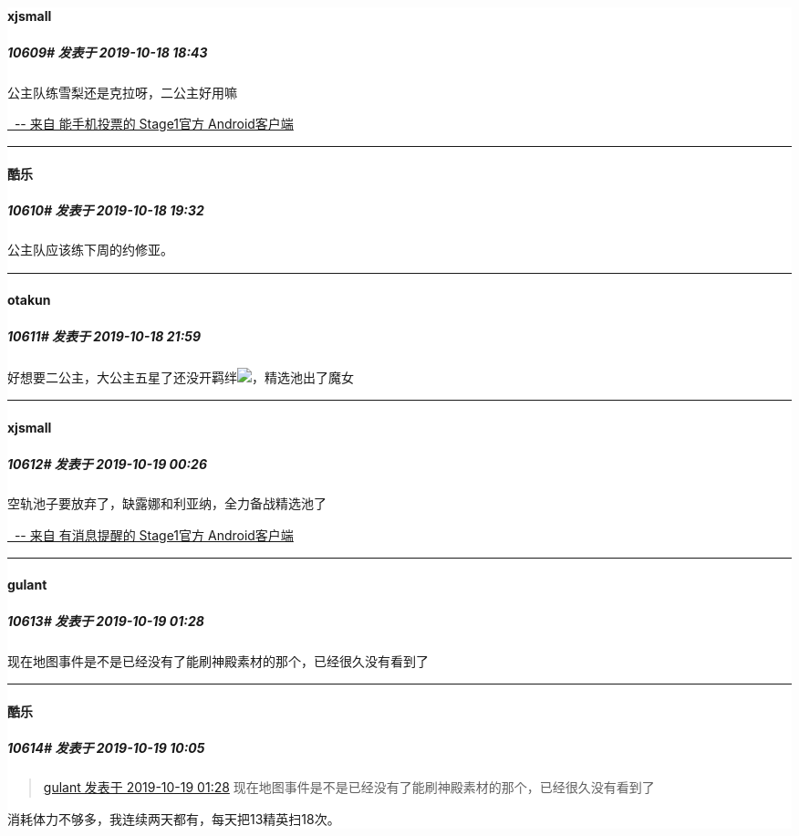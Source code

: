 ####  xjsmall  
##### 10609#       发表于 2019-10-18 18:43


公主队练雪梨还是克拉呀，二公主好用嘛

[  -- 来自 能手机投票的 Stage1官方 Android客户端](https://www.coolapk.com/apk/140634)


*****

####  酷乐  
##### 10610#       发表于 2019-10-18 19:32


公主队应该练下周的约修亚。


*****

####  otakun  
##### 10611#       发表于 2019-10-18 21:59


好想要二公主，大公主五星了还没开羁绊<img src="https://static.saraba1st.com/image/smiley/face2017/135.png" referrerpolicy="no-referrer">，精选池出了魔女


*****

####  xjsmall  
##### 10612#       发表于 2019-10-19 00:26


空轨池子要放弃了，缺露娜和利亚纳，全力备战精选池了

[  -- 来自 有消息提醒的 Stage1官方 Android客户端](https://www.coolapk.com/apk/140634)


*****

####  gulant  
##### 10613#       发表于 2019-10-19 01:28


现在地图事件是不是已经没有了能刷神殿素材的那个，已经很久没有看到了


*****

####  酷乐  
##### 10614#       发表于 2019-10-19 10:05


<blockquote><a href="httphttps://bbs.saraba1st.com/2b/forum.php?mod=redirect&amp;goto=findpost&amp;pid=45247232&amp;ptid=1540825" target="_blank">gulant 发表于 2019-10-19 01:28</a>
现在地图事件是不是已经没有了能刷神殿素材的那个，已经很久没有看到了</blockquote>
消耗体力不够多，我连续两天都有，每天把13精英扫18次。

